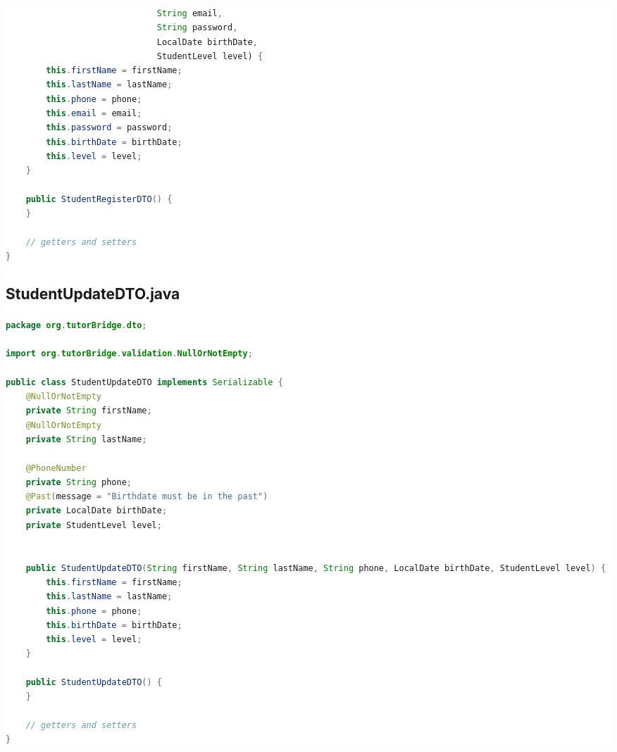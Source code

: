 ```java
                              String email,
                              String password,
                              LocalDate birthDate,
                              StudentLevel level) {
        this.firstName = firstName;
        this.lastName = lastName;
        this.phone = phone;
        this.email = email;
        this.password = password;
        this.birthDate = birthDate;
        this.level = level;
    }

    public StudentRegisterDTO() {
    }

    // getters and setters
}
```

## StudentUpdateDTO.java

```java
package org.tutorBridge.dto;

import org.tutorBridge.validation.NullOrNotEmpty;

public class StudentUpdateDTO implements Serializable {
    @NullOrNotEmpty
    private String firstName;
    @NullOrNotEmpty
    private String lastName;

    @PhoneNumber
    private String phone;
    @Past(message = "Birthdate must be in the past")
    private LocalDate birthDate;
    private StudentLevel level;


    public StudentUpdateDTO(String firstName, String lastName, String phone, LocalDate birthDate, StudentLevel level) {
        this.firstName = firstName;
        this.lastName = lastName;
        this.phone = phone;
        this.birthDate = birthDate;
        this.level = level;
    }

    public StudentUpdateDTO() {
    }

    // getters and setters
}

```
